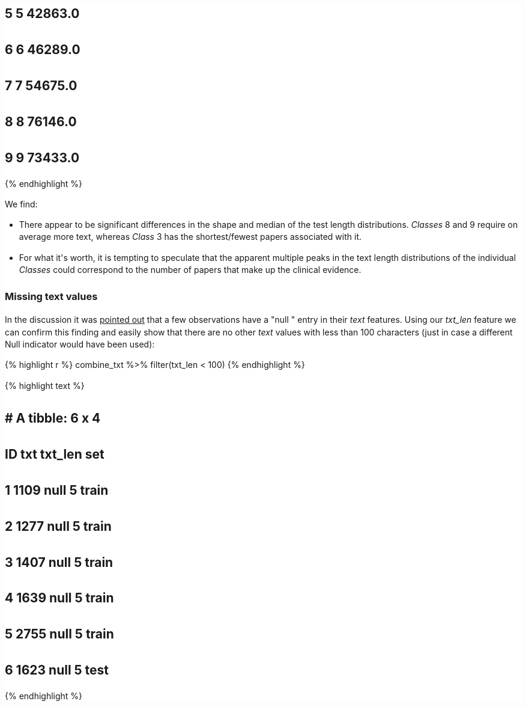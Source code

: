 ## 5      5 42863.0
## 6      6 46289.0
## 7      7 54675.0
## 8      8 76146.0
## 9      9 73433.0
{% endhighlight %}

We find:

- There appear to be significant differences in the shape and median of the test length distributions. *Classes* 8 and 9 require on average more text, whereas *Class* 3 has the shortest/fewest papers associated with it.

- For what it's worth, it is tempting to speculate that the apparent multiple peaks in the text length distributions of the individual *Classes* could correspond to the number of papers that make up the clinical evidence.


### Missing text values

In the discussion it was [pointed out](https://www.kaggle.com/c/msk-redefining-cancer-treatment/discussion/35621) that a few observations have a "null " entry in their *text* features. Using our *txt\_len* feature we can confirm this finding and easily show that there are no other *text* values with less than 100 characters (just in case a different Null indicator would have been used):


{% highlight r %}
combine_txt %>%
  filter(txt_len < 100)
{% endhighlight %}



{% highlight text %}
## # A tibble: 6 x 4
##      ID   txt txt_len   set
##   <int> <chr>   <int> <chr>
## 1  1109 null        5 train
## 2  1277 null        5 train
## 3  1407 null        5 train
## 4  1639 null        5 train
## 5  2755 null        5 train
## 6  1623 null        5  test
{% endhighlight %}
